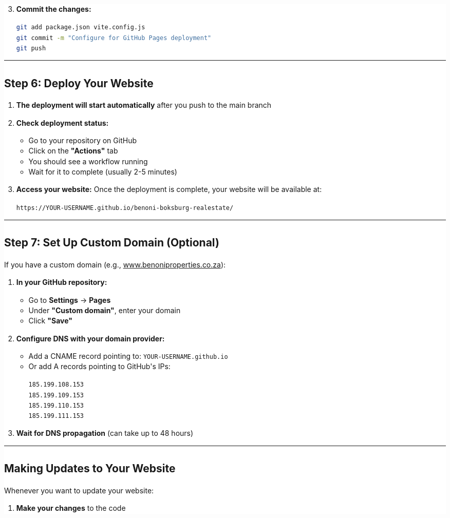 3. **Commit the changes:**
   ```bash
   git add package.json vite.config.js
   git commit -m "Configure for GitHub Pages deployment"
   git push
   ```

---

## Step 6: Deploy Your Website

1. **The deployment will start automatically** after you push to the main branch

2. **Check deployment status:**
   - Go to your repository on GitHub
   - Click on the **"Actions"** tab
   - You should see a workflow running
   - Wait for it to complete (usually 2-5 minutes)

3. **Access your website:**
   Once the deployment is complete, your website will be available at:
   ```
   https://YOUR-USERNAME.github.io/benoni-boksburg-realestate/
   ```

---

## Step 7: Set Up Custom Domain (Optional)

If you have a custom domain (e.g., www.benoniproperties.co.za):

1. **In your GitHub repository:**
   - Go to **Settings** → **Pages**
   - Under **"Custom domain"**, enter your domain
   - Click **"Save"**

2. **Configure DNS with your domain provider:**
   - Add a CNAME record pointing to: `YOUR-USERNAME.github.io`
   - Or add A records pointing to GitHub's IPs:
     ```
     185.199.108.153
     185.199.109.153
     185.199.110.153
     185.199.111.153
     ```

3. **Wait for DNS propagation** (can take up to 48 hours)

---

## Making Updates to Your Website

Whenever you want to update your website:

1. **Make your changes** to the code
